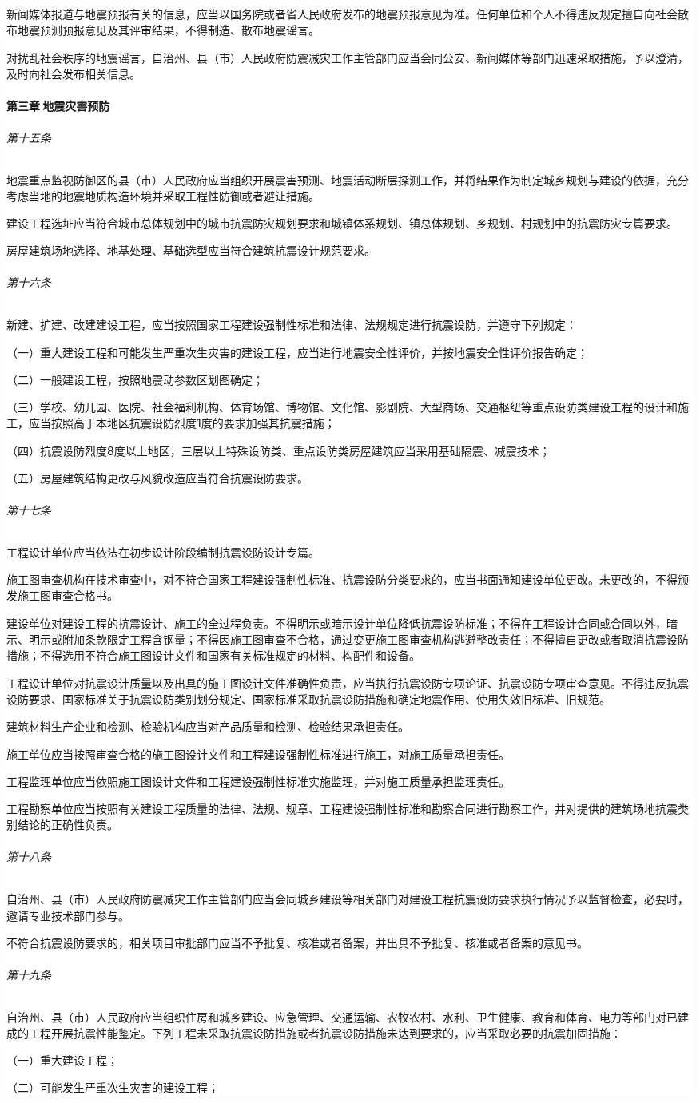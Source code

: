 新闻媒体报道与地震预报有关的信息，应当以国务院或者省人民政府发布的地震预报意见为准。任何单位和个人不得违反规定擅自向社会散布地震预测预报意见及其评审结果，不得制造、散布地震谣言。

对扰乱社会秩序的地震谣言，自治州、县（市）人民政府防震减灾工作主管部门应当会同公安、新闻媒体等部门迅速采取措施，予以澄清，及时向社会发布相关信息。

#### 第三章 地震灾害预防

###### 第十五条

地震重点监视防御区的县（市）人民政府应当组织开展震害预测、地震活动断层探测工作，并将结果作为制定城乡规划与建设的依据，充分考虑当地的地震地质构造环境并采取工程性防御或者避让措施。

建设工程选址应当符合城市总体规划中的城市抗震防灾规划要求和城镇体系规划、镇总体规划、乡规划、村规划中的抗震防灾专篇要求。

房屋建筑场地选择、地基处理、基础选型应当符合建筑抗震设计规范要求。

###### 第十六条

新建、扩建、改建建设工程，应当按照国家工程建设强制性标准和法律、法规规定进行抗震设防，并遵守下列规定：

（一）重大建设工程和可能发生严重次生灾害的建设工程，应当进行地震安全性评价，并按地震安全性评价报告确定；

（二）一般建设工程，按照地震动参数区划图确定；

（三）学校、幼儿园、医院、社会福利机构、体育场馆、博物馆、文化馆、影剧院、大型商场、交通枢纽等重点设防类建设工程的设计和施工，应当按照高于本地区抗震设防烈度1度的要求加强其抗震措施；

（四）抗震设防烈度8度以上地区，三层以上特殊设防类、重点设防类房屋建筑应当采用基础隔震、减震技术；

（五）房屋建筑结构更改与风貌改造应当符合抗震设防要求。

###### 第十七条

工程设计单位应当依法在初步设计阶段编制抗震设防设计专篇。

施工图审查机构在技术审查中，对不符合国家工程建设强制性标准、抗震设防分类要求的，应当书面通知建设单位更改。未更改的，不得颁发施工图审查合格书。

建设单位对建设工程的抗震设计、施工的全过程负责。不得明示或暗示设计单位降低抗震设防标准；不得在工程设计合同或合同以外，暗示、明示或附加条款限定工程含钢量；不得因施工图审查不合格，通过变更施工图审查机构逃避整改责任；不得擅自更改或者取消抗震设防措施；不得选用不符合施工图设计文件和国家有关标准规定的材料、构配件和设备。

工程设计单位对抗震设计质量以及出具的施工图设计文件准确性负责，应当执行抗震设防专项论证、抗震设防专项审查意见。不得违反抗震设防要求、国家标准关于抗震设防类别划分规定、国家标准采取抗震设防措施和确定地震作用、使用失效旧标准、旧规范。

建筑材料生产企业和检测、检验机构应当对产品质量和检测、检验结果承担责任。

施工单位应当按照审查合格的施工图设计文件和工程建设强制性标准进行施工，对施工质量承担责任。

工程监理单位应当依照施工图设计文件和工程建设强制性标准实施监理，并对施工质量承担监理责任。

工程勘察单位应当按照有关建设工程质量的法律、法规、规章、工程建设强制性标准和勘察合同进行勘察工作，并对提供的建筑场地抗震类别结论的正确性负责。

###### 第十八条

自治州、县（市）人民政府防震减灾工作主管部门应当会同城乡建设等相关部门对建设工程抗震设防要求执行情况予以监督检查，必要时，邀请专业技术部门参与。

不符合抗震设防要求的，相关项目审批部门应当不予批复、核准或者备案，并出具不予批复、核准或者备案的意见书。

###### 第十九条

自治州、县（市）人民政府应当组织住房和城乡建设、应急管理、交通运输、农牧农村、水利、卫生健康、教育和体育、电力等部门对已建成的工程开展抗震性能鉴定。下列工程未采取抗震设防措施或者抗震设防措施未达到要求的，应当采取必要的抗震加固措施：

（一）重大建设工程；

（二）可能发生严重次生灾害的建设工程；

